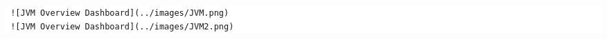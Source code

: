      ![JVM Overview Dashboard](../images/JVM.png)
     ![JVM Overview Dashboard](../images/JVM2.png)
